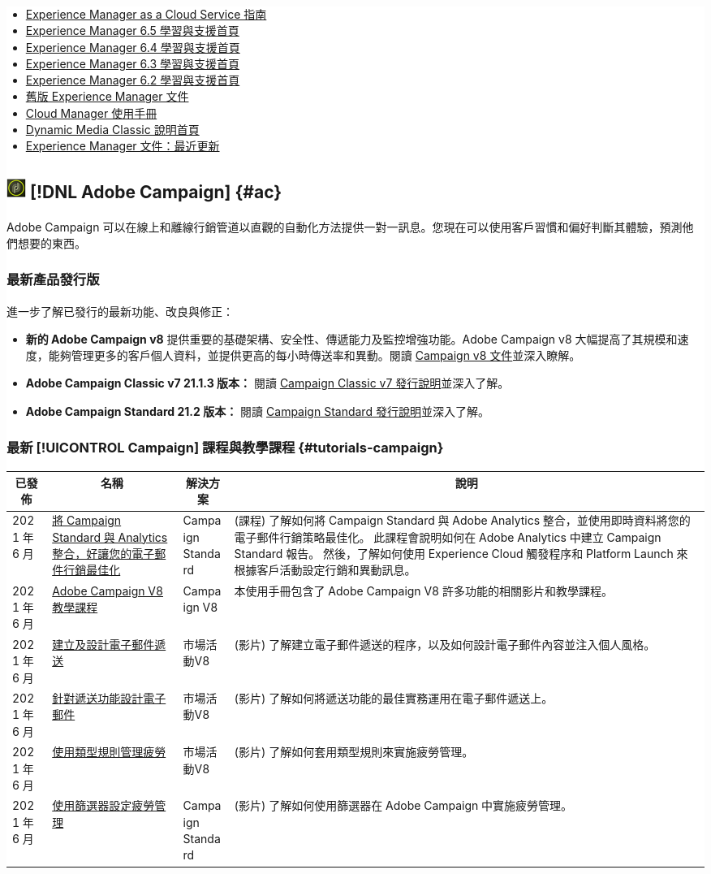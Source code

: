 * [Experience Manager as a Cloud Service 指南](https://experienceleague.adobe.com/docs/experience-manager-cloud-service/landing/home.html?lang=zh-Hant)
* [Experience Manager 6.5 學習與支援首頁](https://experienceleague.adobe.com/docs/experience-manager-65/deploying/home.html?lang=zh-Hant)
* [Experience Manager 6.4 學習與支援首頁](https://experienceleague.adobe.com/docs/experience-manager-64.html?lang=zh-Hant)
* [Experience Manager 6.3 學習與支援首頁](https://helpx.adobe.com/tw/support/experience-manager/6-3.html)
* [Experience Manager 6.2 學習與支援首頁](https://experienceleague.adobe.com/docs/experience-manager-release-information/aem-release-updates/previous-updates/aem-previous-versions.html?lang=zh-Hant#previous-updates)
* [舊版 Experience Manager 文件](https://experienceleague.adobe.com/docs/experience-manager-release-information/aem-release-updates/previous-updates/aem-previous-versions.html?lang=en#previous-updates)
* [Cloud Manager 使用手冊](https://experienceleague.adobe.com/docs/experience-manager-cloud-manager/using/introduction-to-cloud-manager.html?lang=zh-Hant)
* [Dynamic Media Classic 說明首頁](https://experienceleague.adobe.com/docs/dynamic-media-classic/using/home.html?lang=zh-Hant)
* [Experience Manager 文件：最近更新](https://experienceleague.adobe.com/docs/experience-manager-release-information/aem-release-updates/doc-updates/documentation-updates.html?lang=zh-Hant#aem-as-a-cloud-service)

## ![圖示](/assets/campaign.png) [!DNL Adobe Campaign] {#ac}

Adobe Campaign 可以在線上和離線行銷管道以直觀的自動化方法提供一對一訊息。您現在可以使用客戶習慣和偏好判斷其體驗，預測他們想要的東西。

### 最新產品發行版

進一步了解已發行的最新功能、改良與修正：

* **新的 Adobe Campaign v8** 提供重要的基礎架構、安全性、傳遞能力及監控增強功能。Adobe Campaign v8 大幅提高了其規模和速度，能夠管理更多的客戶個人資料，並提供更高的每小時傳送率和異動。閱讀 [Campaign v8 文件](https://experienceleague.adobe.com/docs/campaign/campaign-v8/campaign-home.html?lang=zh-Hant)並深入瞭解。

* **Adobe Campaign Classic v7 21.1.3 版本：** 閱讀 [Campaign Classic v7 發行說明](https://experienceleague.adobe.com/docs/campaign-classic/using/release-notes/latest-release.html?lang=zh-Hant)並深入了解。

* **Adobe Campaign Standard 21.2 版本：** 閱讀 [Campaign Standard 發行說明](https://experienceleague.adobe.com/docs/campaign-standard/using/release-notes/release-notes.html?lang=zh-Hant)並深入了解。

### 最新 [!UICONTROL Campaign] 課程與教學課程 {#tutorials-campaign}

| 已發佈 | 名稱 | 解決方案 | 說明 |
| -----------| ---------- | ---------- | ---------- |
| 2021 年 6 月 | [將 Campaign Standard 與 Analytics 整合，好讓您的電子郵件行銷最佳化](https://experienceleague.adobe.com/?lang=zh-Hant?recommended=Campaign-U-1-2021.1.integration) | Campaign Standard | (課程) 了解如何將 Campaign Standard 與 Adobe Analytics 整合，並使用即時資料將您的電子郵件行銷策略最佳化。 此課程會說明如何在 Adobe Analytics 中建立 Campaign Standard 報告。 然後，了解如何使用 Experience Cloud 觸發程序和 Platform Launch 來根據客戶活動設定行銷和異動訊息。 |
| 2021 年 6 月 | [Adobe Campaign V8 教學課程](https://experienceleague.adobe.com/docs/campaign-learn/tutorials/overview.html?lang=zh-Hant) | Campaign V8 | 本使用手冊包含了 Adobe Campaign V8 許多功能的相關影片和教學課程。 |
| 2021 年 6 月 | [建立及設計電子郵件遞送](https://experienceleague.adobe.com/docs/campaign-learn/tutorials/content-creation/email/create-and-design-email-deliveries.html?lang=zh-Hant) | 市場活動V8 | (影片) 了解建立電子郵件遞送的程序，以及如何設計電子郵件內容並注入個人風格。 |
| 2021 年 6 月 | [針對遞送功能設計電子郵件](https://experienceleague.adobe.com/docs/campaign-learn/tutorials/sending-messages/email/design-emails-for-deliverability.html?lang=zh-Hant) | 市場活動V8 | (影片) 了解如何將遞送功能的最佳實務運用在電子郵件遞送上。 |
| 2021 年 6 月 | [使用類型規則管理疲勞](https://experienceleague.adobe.com/docs/campaign-learn/tutorials/sending-messages/fatigue-management/typology-rules-for-fatigue-management.html?lang=zh-Hant) | 市場活動V8 | (影片) 了解如何套用類型規則來實施疲勞管理。 |
| 2021 年 6 月 | [使用篩選器設定疲勞管理](https://experienceleague.adobe.com/docs/campaign-learn/tutorials/sending-messages/fatigue-management/fatigue-management-using-filters.html?lang=zh-Hant) | Campaign Standard | (影片) 了解如何使用篩選器在 Adobe Campaign 中實施疲勞管理。 |
